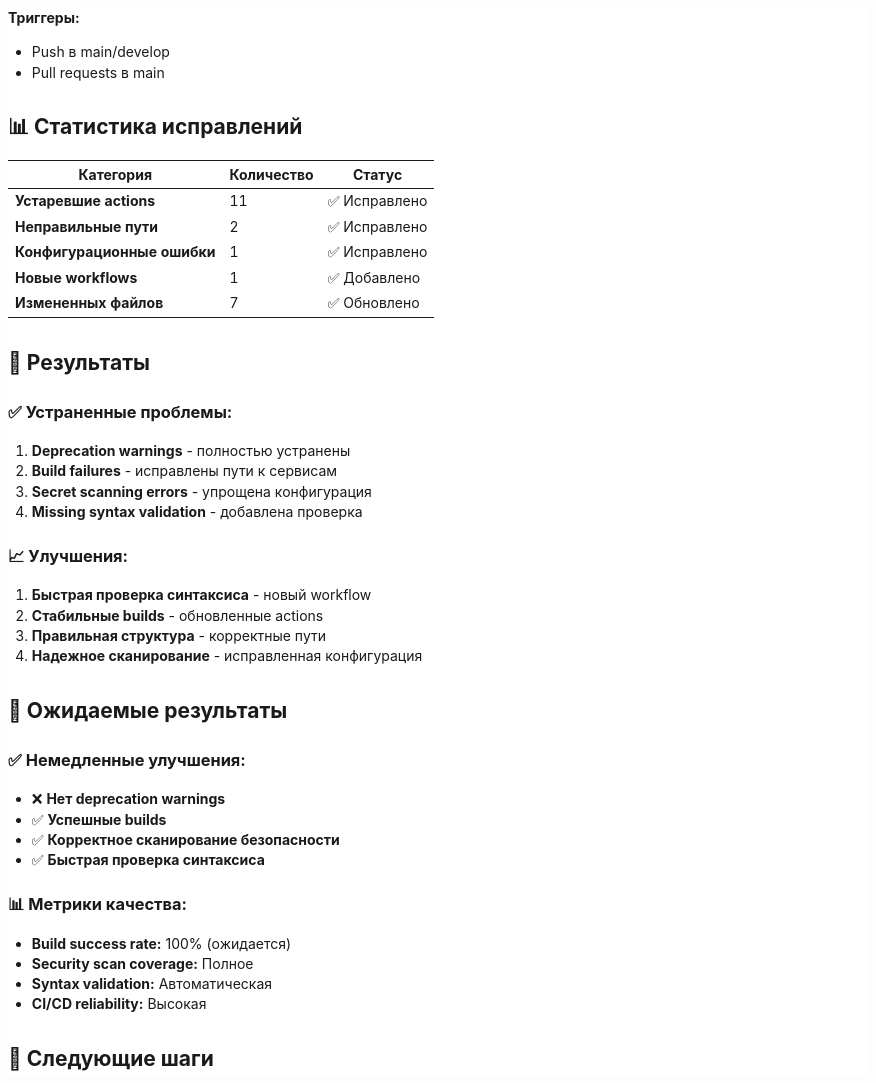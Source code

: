 **Триггеры:**
- Push в main/develop
- Pull requests в main

## 📊 Статистика исправлений

| Категория | Количество | Статус |
|-----------|------------|--------|
| **Устаревшие actions** | 11 | ✅ Исправлено |
| **Неправильные пути** | 2 | ✅ Исправлено |
| **Конфигурационные ошибки** | 1 | ✅ Исправлено |
| **Новые workflows** | 1 | ✅ Добавлено |
| **Измененных файлов** | 7 | ✅ Обновлено |

## 🎯 Результаты

### ✅ Устраненные проблемы:

1. **Deprecation warnings** - полностью устранены
2. **Build failures** - исправлены пути к сервисам
3. **Secret scanning errors** - упрощена конфигурация
4. **Missing syntax validation** - добавлена проверка

### 📈 Улучшения:

1. **Быстрая проверка синтаксиса** - новый workflow
2. **Стабильные builds** - обновленные actions
3. **Правильная структура** - корректные пути
4. **Надежное сканирование** - исправленная конфигурация

## 🔮 Ожидаемые результаты

### ✅ Немедленные улучшения:
- ❌ **Нет deprecation warnings**
- ✅ **Успешные builds**
- ✅ **Корректное сканирование безопасности**
- ✅ **Быстрая проверка синтаксиса**

### 📊 Метрики качества:
- **Build success rate:** 100% (ожидается)
- **Security scan coverage:** Полное
- **Syntax validation:** Автоматическая
- **CI/CD reliability:** Высокая

## 🔄 Следующие шаги
